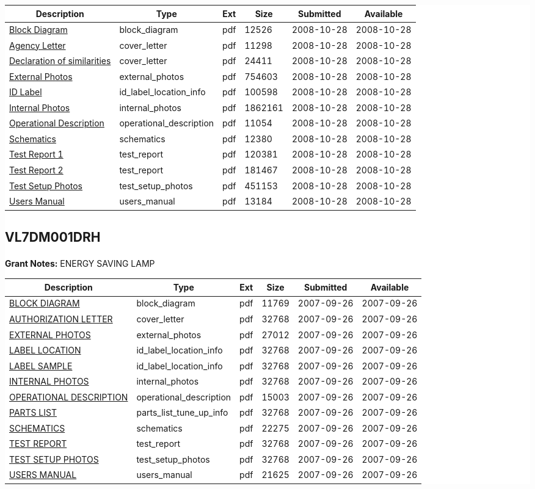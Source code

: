 | Description | Type | Ext | Size | Submitted | Available |
| ----------- | ---- | --- | ---- | --------- | --------- |
| [Block Diagram](VL7DM20080908/34e5016fd674034da4968bbae01b2ca2/1022614.pdf) | block_diagram | pdf | 12526 | 2008-10-28 | 2008-10-28 |
| [Agency Letter](VL7DM20080908/34e5016fd674034da4968bbae01b2ca2/1022610.pdf) | cover_letter | pdf | 11298 | 2008-10-28 | 2008-10-28 |
| [Declaration of similarities](VL7DM20080908/34e5016fd674034da4968bbae01b2ca2/1022613.pdf) | cover_letter | pdf | 24411 | 2008-10-28 | 2008-10-28 |
| [External Photos](VL7DM20080908/34e5016fd674034da4968bbae01b2ca2/1022608.pdf) | external_photos | pdf | 754603 | 2008-10-28 | 2008-10-28 |
| [ID Label](VL7DM20080908/34e5016fd674034da4968bbae01b2ca2/1022609.pdf) | id_label_location_info | pdf | 100598 | 2008-10-28 | 2008-10-28 |
| [Internal Photos](VL7DM20080908/34e5016fd674034da4968bbae01b2ca2/1022607.pdf) | internal_photos | pdf | 1862161 | 2008-10-28 | 2008-10-28 |
| [Operational Description](VL7DM20080908/34e5016fd674034da4968bbae01b2ca2/1022612.pdf) | operational_description | pdf | 11054 | 2008-10-28 | 2008-10-28 |
| [Schematics](VL7DM20080908/34e5016fd674034da4968bbae01b2ca2/1022606.pdf) | schematics | pdf | 12380 | 2008-10-28 | 2008-10-28 |
| [Test Report 1](VL7DM20080908/34e5016fd674034da4968bbae01b2ca2/1022605.pdf) | test_report | pdf | 120381 | 2008-10-28 | 2008-10-28 |
| [Test Report 2](VL7DM20080908/34e5016fd674034da4968bbae01b2ca2/1022611.pdf) | test_report | pdf | 181467 | 2008-10-28 | 2008-10-28 |
| [Test Setup Photos](VL7DM20080908/34e5016fd674034da4968bbae01b2ca2/1022604.pdf) | test_setup_photos | pdf | 451153 | 2008-10-28 | 2008-10-28 |
| [Users Manual](VL7DM20080908/34e5016fd674034da4968bbae01b2ca2/1022603.pdf) | users_manual | pdf | 13184 | 2008-10-28 | 2008-10-28 |
## VL7DM001DRH
**Grant Notes:** ENERGY SAVING LAMP

| Description | Type | Ext | Size | Submitted | Available |
| ----------- | ---- | --- | ---- | --------- | --------- |
| [BLOCK DIAGRAM](VL7DM001DRH/66d15bfe245b58f7f6ef3c28f14c0a3f/847645.pdf) | block_diagram | pdf | 11769 | 2007-09-26 | 2007-09-26 |
| [AUTHORIZATION LETTER](VL7DM001DRH/66d15bfe245b58f7f6ef3c28f14c0a3f/847644.pdf) | cover_letter | pdf | 32768 | 2007-09-26 | 2007-09-26 |
| [EXTERNAL PHOTOS](VL7DM001DRH/66d15bfe245b58f7f6ef3c28f14c0a3f/847646.pdf) | external_photos | pdf | 27012 | 2007-09-26 | 2007-09-26 |
| [LABEL LOCATION](VL7DM001DRH/66d15bfe245b58f7f6ef3c28f14c0a3f/847648.pdf) | id_label_location_info | pdf | 32768 | 2007-09-26 | 2007-09-26 |
| [LABEL SAMPLE](VL7DM001DRH/66d15bfe245b58f7f6ef3c28f14c0a3f/847649.pdf) | id_label_location_info | pdf | 32768 | 2007-09-26 | 2007-09-26 |
| [INTERNAL PHOTOS](VL7DM001DRH/66d15bfe245b58f7f6ef3c28f14c0a3f/847647.pdf) | internal_photos | pdf | 32768 | 2007-09-26 | 2007-09-26 |
| [OPERATIONAL DESCRIPTION](VL7DM001DRH/66d15bfe245b58f7f6ef3c28f14c0a3f/847650.pdf) | operational_description | pdf | 15003 | 2007-09-26 | 2007-09-26 |
| [PARTS LIST](VL7DM001DRH/66d15bfe245b58f7f6ef3c28f14c0a3f/847651.pdf) | parts_list_tune_up_info | pdf | 32768 | 2007-09-26 | 2007-09-26 |
| [SCHEMATICS](VL7DM001DRH/66d15bfe245b58f7f6ef3c28f14c0a3f/847652.pdf) | schematics | pdf | 22275 | 2007-09-26 | 2007-09-26 |
| [TEST REPORT](VL7DM001DRH/66d15bfe245b58f7f6ef3c28f14c0a3f/847654.pdf) | test_report | pdf | 32768 | 2007-09-26 | 2007-09-26 |
| [TEST SETUP PHOTOS](VL7DM001DRH/66d15bfe245b58f7f6ef3c28f14c0a3f/847655.pdf) | test_setup_photos | pdf | 32768 | 2007-09-26 | 2007-09-26 |
| [USERS MANUAL](VL7DM001DRH/66d15bfe245b58f7f6ef3c28f14c0a3f/847653.pdf) | users_manual | pdf | 21625 | 2007-09-26 | 2007-09-26 |
